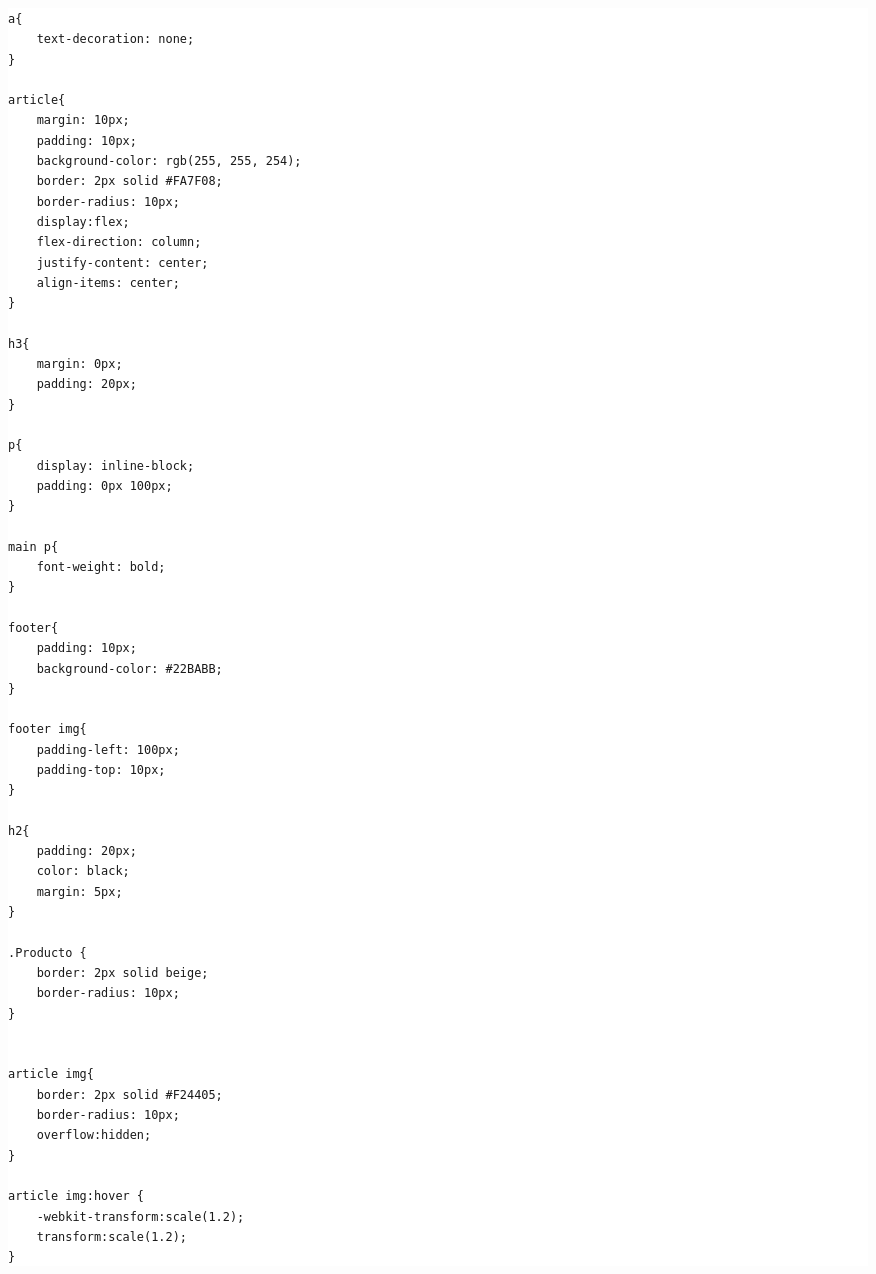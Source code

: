 ```
a{
    text-decoration: none;
}

article{
    margin: 10px;
    padding: 10px;
    background-color: rgb(255, 255, 254);
    border: 2px solid #FA7F08;
    border-radius: 10px;
    display:flex;
    flex-direction: column;
    justify-content: center;
    align-items: center;
}

h3{
    margin: 0px;
    padding: 20px;
}

p{
    display: inline-block;
    padding: 0px 100px;
}

main p{
    font-weight: bold;
}

footer{
    padding: 10px;
    background-color: #22BABB;
}

footer img{
    padding-left: 100px;
    padding-top: 10px;
}

h2{
    padding: 20px;
    color: black;
    margin: 5px;
}

.Producto {
    border: 2px solid beige;
    border-radius: 10px;
}


article img{
    border: 2px solid #F24405;
    border-radius: 10px;
    overflow:hidden;
}

article img:hover {
    -webkit-transform:scale(1.2);
    transform:scale(1.2);
}

```